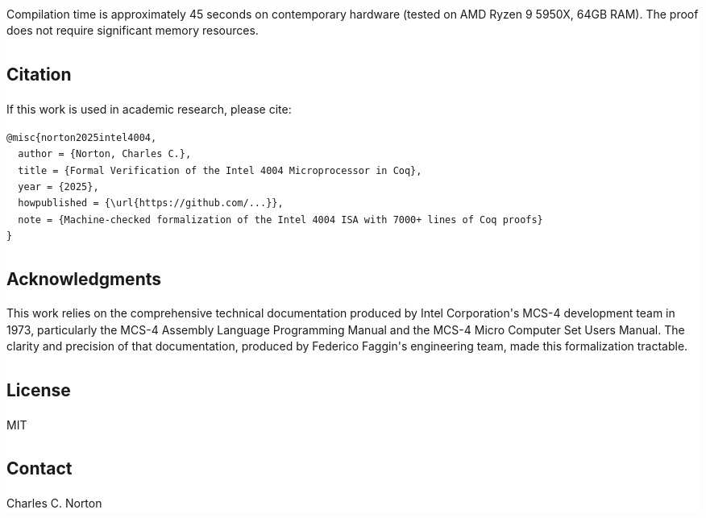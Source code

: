 Compilation time is approximately 45 seconds on contemporary hardware (tested on AMD Ryzen 9 5950X, 64GB RAM). The proof does not require significant memory resources.

## Citation

If this work is used in academic research, please cite:

```
@misc{norton2025intel4004,
  author = {Norton, Charles C.},
  title = {Formal Verification of the Intel 4004 Microprocessor in Coq},
  year = {2025},
  howpublished = {\url{https://github.com/...}},
  note = {Machine-checked formalization of the Intel 4004 ISA with 7000+ lines of Coq proofs}
}
```

## Acknowledgments

This work relies on the comprehensive technical documentation produced by Intel Corporation's MCS-4 development team in 1973, particularly the MCS-4 Assembly Language Programming Manual and the MCS-4 Micro Computer Set Users Manual. The clarity and precision of that documentation, produced by Federico Faggin's engineering team, made this formalization tractable.

## License

MIT

## Contact

Charles C. Norton  
